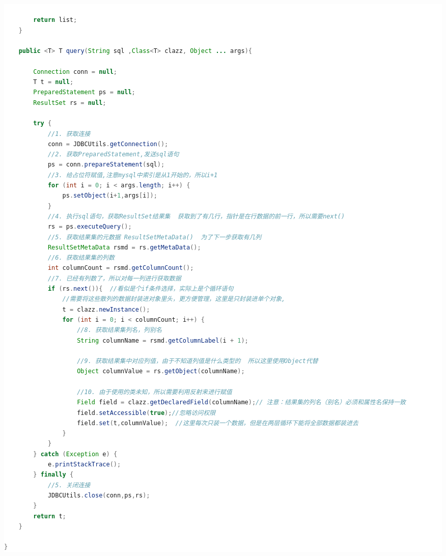 ```java

        return list;
    }

    public <T> T query(String sql ,Class<T> clazz, Object ... args){

        Connection conn = null;
        T t = null;
        PreparedStatement ps = null;
        ResultSet rs = null;

        try {
            //1. 获取连接
            conn = JDBCUtils.getConnection();
            //2. 获取PreparedStatement,发送sql语句
            ps = conn.prepareStatement(sql);
            //3. 给占位符赋值,注意mysql中索引是从1开始的，所以i+1
            for (int i = 0; i < args.length; i++) {
                ps.setObject(i+1,args[i]);
            }
            //4. 执行sql语句，获取ResultSet结果集  获取到了有几行，指针是在行数据的前一行，所以需要next()
            rs = ps.executeQuery();
            //5. 获取结果集的元数据 ResultSetMetaData()  为了下一步获取有几列
            ResultSetMetaData rsmd = rs.getMetaData();
            //6. 获取结果集的列数
            int columnCount = rsmd.getColumnCount();
            //7. 已经有列数了，所以对每一列进行获取数据
            if (rs.next()){  //看似是个if条件选择，实际上是个循环语句
                //需要将这些散列的数据封装进对象里头，更方便管理，这里是只封装进单个对象,
                t = clazz.newInstance();
                for (int i = 0; i < columnCount; i++) {
                    //8. 获取结果集列名，列别名
                    String columnName = rsmd.getColumnLabel(i + 1);

                    //9. 获取结果集中对应列值，由于不知道列值是什么类型的  所以这里使用Object代替
                    Object columnValue = rs.getObject(columnName);

                    //10. 由于使用的类未知，所以需要利用反射来进行赋值
                    Field field = clazz.getDeclaredField(columnName);// 注意：结果集的列名（别名）必须和属性名保持一致
                    field.setAccessible(true);//忽略访问权限
                    field.set(t,columnValue);  //这里每次只装一个数据，但是在两层循环下能将全部数据都装进去
                }
            }
        } catch (Exception e) {
            e.printStackTrace();
        } finally {
            //5. 关闭连接
            JDBCUtils.close(conn,ps,rs);
        }
        return t;
    }

}

```
